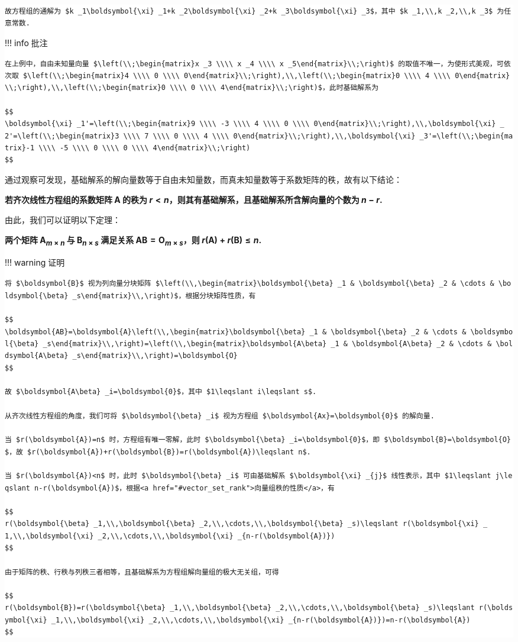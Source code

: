     故方程组的通解为 $k _1\boldsymbol{\xi} _1+k _2\boldsymbol{\xi} _2+k _3\boldsymbol{\xi} _3$，其中 $k _1,\\,k _2,\\,k _3$ 为任意常数.

!!! info 批注

    在上例中，自由未知量向量 $\left(\\;\begin{matrix}x _3 \\\\ x _4 \\\\ x _5\end{matrix}\\;\right)$ 的取值不唯一，为使形式美观，可依次取 $\left(\\;\begin{matrix}4 \\\\ 0 \\\\ 0\end{matrix}\\;\right),\\,\left(\\;\begin{matrix}0 \\\\ 4 \\\\ 0\end{matrix}\\;\right),\\,\left(\\;\begin{matrix}0 \\\\ 0 \\\\ 4\end{matrix}\\;\right)$，此时基础解系为

    $$
    \boldsymbol{\xi} _1'=\left(\\;\begin{matrix}9 \\\\ -3 \\\\ 4 \\\\ 0 \\\\ 0\end{matrix}\\;\right),\\,\boldsymbol{\xi} _2'=\left(\\;\begin{matrix}3 \\\\ 7 \\\\ 0 \\\\ 4 \\\\ 0\end{matrix}\\;\right),\\,\boldsymbol{\xi} _3'=\left(\\;\begin{matrix}-1 \\\\ -5 \\\\ 0 \\\\ 0 \\\\ 4\end{matrix}\\;\right)
    $$

通过观察可发现，基础解系的解向量数等于自由未知量数，而真未知量数等于系数矩阵的秩，故有以下结论：

**若齐次线性方程组的系数矩阵 $\boldsymbol{A}$ 的秩为 $r<n$，则其有基础解系，且基础解系所含解向量的个数为 $n-r$.**

由此，我们可以证明以下定理：

**两个矩阵 $\boldsymbol{A} _{m\times n}$ 与 $\boldsymbol{B} _{n\times s}$ 满足关系 $\boldsymbol{AB}=\boldsymbol{O} _{m\times s}$，则 $r(\boldsymbol{A})+r(\boldsymbol{B})\leqslant n$.**

!!! warning 证明

    将 $\boldsymbol{B}$ 视为列向量分块矩阵 $\left(\\,\begin{matrix}\boldsymbol{\beta} _1 & \boldsymbol{\beta} _2 & \cdots & \boldsymbol{\beta} _s\end{matrix}\\,\right)$，根据分块矩阵性质，有

    $$
    \boldsymbol{AB}=\boldsymbol{A}\left(\\,\begin{matrix}\boldsymbol{\beta} _1 & \boldsymbol{\beta} _2 & \cdots & \boldsymbol{\beta} _s\end{matrix}\\,\right)=\left(\\,\begin{matrix}\boldsymbol{A\beta} _1 & \boldsymbol{A\beta} _2 & \cdots & \boldsymbol{A\beta} _s\end{matrix}\\,\right)=\boldsymbol{O}
    $$

    故 $\boldsymbol{A\beta} _i=\boldsymbol{0}$，其中 $1\leqslant i\leqslant s$.

    从齐次线性方程组的角度，我们可将 $\boldsymbol{\beta} _i$ 视为方程组 $\boldsymbol{Ax}=\boldsymbol{0}$ 的解向量.

    当 $r(\boldsymbol{A})=n$ 时，方程组有唯一零解，此时 $\boldsymbol{\beta} _i=\boldsymbol{0}$，即 $\boldsymbol{B}=\boldsymbol{O}$，故 $r(\boldsymbol{A})+r(\boldsymbol{B})=r(\boldsymbol{A})\leqslant n$.

    当 $r(\boldsymbol{A})<n$ 时，此时 $\boldsymbol{\beta} _i$ 可由基础解系 $\boldsymbol{\xi} _{j}$ 线性表示，其中 $1\leqslant j\leqslant n-r(\boldsymbol{A})$，根据<a href="#vector_set_rank">向量组秩的性质</a>，有

    $$
    r(\boldsymbol{\beta} _1,\\,\boldsymbol{\beta} _2,\\,\cdots,\\,\boldsymbol{\beta} _s)\leqslant r(\boldsymbol{\xi} _1,\\,\boldsymbol{\xi} _2,\\,\cdots,\\,\boldsymbol{\xi} _{n-r(\boldsymbol{A})})
    $$

    由于矩阵的秩、行秩与列秩三者相等，且基础解系为方程组解向量组的极大无关组，可得

    $$
    r(\boldsymbol{B})=r(\boldsymbol{\beta} _1,\\,\boldsymbol{\beta} _2,\\,\cdots,\\,\boldsymbol{\beta} _s)\leqslant r(\boldsymbol{\xi} _1,\\,\boldsymbol{\xi} _2,\\,\cdots,\\,\boldsymbol{\xi} _{n-r(\boldsymbol{A})})=n-r(\boldsymbol{A})
    $$
